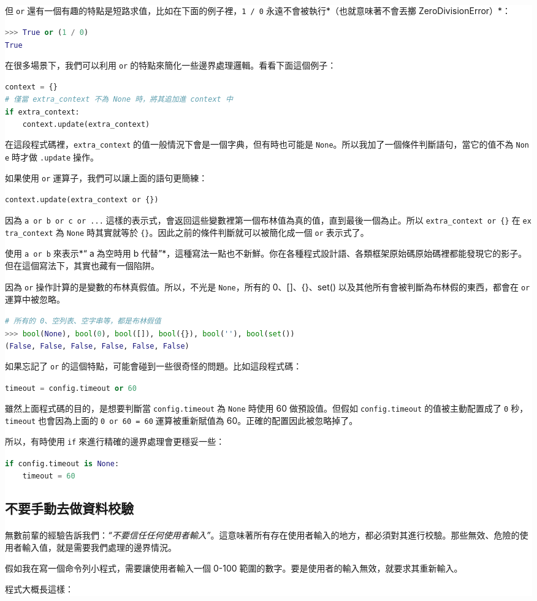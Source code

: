但 `or` 還有一個有趣的特點是短路求值，比如在下面的例子裡，`1 / 0` 永遠不會被執行*（也就意味著不會丟擲 ZeroDivisionError）*：

```python
>>> True or (1 / 0)
True
```

在很多場景下，我們可以利用 `or` 的特點來簡化一些邊界處理邏輯。看看下面這個例子：

```python
context = {}
# 僅當 extra_context 不為 None 時，將其追加進 context 中
if extra_context:
    context.update(extra_context)
```

在這段程式碼裡，`extra_context` 的值一般情況下會是一個字典，但有時也可能是 `None`。所以我加了一個條件判斷語句，當它的值不為 `None` 時才做 `.update` 操作。

如果使用 `or` 運算子，我們可以讓上面的語句更簡練：

```
context.update(extra_context or {})
```

因為 `a or b or c or ...` 這樣的表示式，會返回這些變數裡第一個布林值為真的值，直到最後一個為止。所以 `extra_context or {}` 在 `extra_context` 為 `None` 時其實就等於 `{}`。因此之前的條件判斷就可以被簡化成一個 `or` 表示式了。

使用 `a or b` 來表示*“ a 為空時用 b 代替”*，這種寫法一點也不新鮮。你在各種程式設計語、各類框架原始碼原始碼裡都能發現它的影子。但在這個寫法下，其實也藏有一個陷阱。

因為 `or` 操作計算的是變數的布林真假值。所以，不光是 `None`，所有的 0、[]、{}、set() 以及其他所有會被判斷為布林假的東西，都會在 `or` 運算中被忽略。

```python
# 所有的 0、空列表、空字串等，都是布林假值
>>> bool(None), bool(0), bool([]), bool({}), bool(''), bool(set())
(False, False, False, False, False, False)
```

如果忘記了 `or` 的這個特點，可能會碰到一些很奇怪的問題。比如這段程式碼：

```python
timeout = config.timeout or 60
```

雖然上面程式碼的目的，是想要判斷當 `config.timeout` 為 `None` 時使用 60 做預設值。但假如 `config.timeout` 的值被主動配置成了 `0` 秒，`timeout` 也會因為上面的 `0 or 60 = 60` 運算被重新賦值為 60。正確的配置因此被忽略掉了。

所以，有時使用 `if` 來進行精確的邊界處理會更穩妥一些：

```python
if config.timeout is None:
    timeout = 60
```

## 不要手動去做資料校驗

無數前輩的經驗告訴我們：*“不要信任任何使用者輸入”*。這意味著所有存在使用者輸入的地方，都必須對其進行校驗。那些無效、危險的使用者輸入值，就是需要我們處理的邊界情況。

假如我在寫一個命令列小程式，需要讓使用者輸入一個 0-100 範圍的數字。要是使用者的輸入無效，就要求其重新輸入。

程式大概長這樣：
